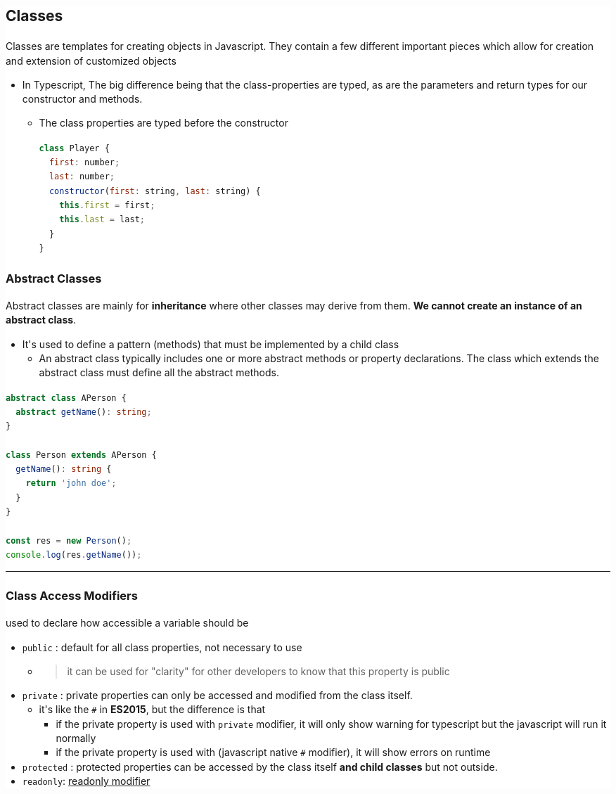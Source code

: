 
## Classes

Classes are templates for creating objects in Javascript. They contain a few different important pieces which allow for creation and extension of customized objects

- In Typescript, The big difference being that the class-properties are typed, as are the parameters and return types for our constructor and methods.

  - The class properties are typed before the constructor

    ```js
    class Player {
      first: number;
      last: number;
      constructor(first: string, last: string) {
        this.first = first;
        this.last = last;
      }
    }
    ```

### Abstract Classes

Abstract classes are mainly for **inheritance** where other classes may derive from them. **We cannot create an instance of an abstract class**.

- It's used to define a pattern (methods) that must be implemented by a child class
  - An abstract class typically includes one or more abstract methods or property declarations. The class which extends the abstract class must define all the abstract methods.

```ts
abstract class APerson {
  abstract getName(): string;
}

class Person extends APerson {
  getName(): string {
    return 'john doe';
  }
}

const res = new Person();
console.log(res.getName());
```

---

### Class Access Modifiers

used to declare how accessible a variable should be

- `public` : default for all class properties, not necessary to use
  - > it can be used for "clarity" for other developers to know that this property is public
- `private` : private properties can only be accessed and modified from the class itself.
  - it's like the `#` in **ES2015**, but the difference is that
    - if the private property is used with `private` modifier, it will only show warning for typescript but the javascript will run it normally
    - if the private property is used with (javascript native `#` modifier), it will show errors on runtime
- `protected` : protected properties can be accessed by the class itself **and child classes** but not outside.
- `readonly`: [readonly modifier](#readonly-modifier)
